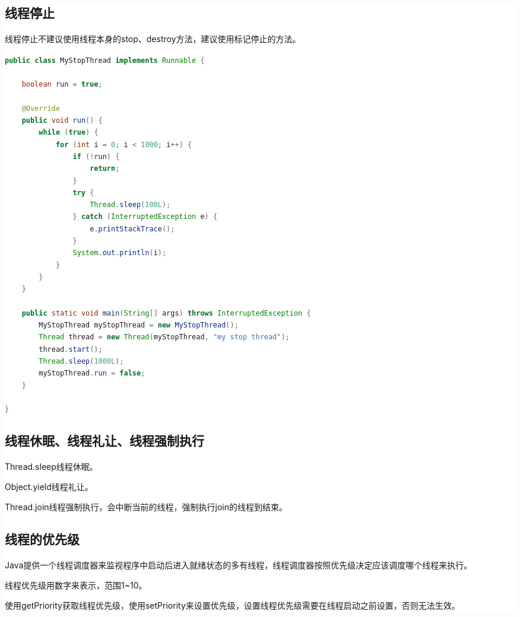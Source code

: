 ## 线程停止

线程停止不建议使用线程本身的stop、destroy方法，建议使用标记停止的方法。

```java
public class MyStopThread implements Runnable {

    boolean run = true;

    @Override
    public void run() {
        while (true) {
            for (int i = 0; i < 1000; i++) {
                if (!run) {
                    return;
                }
                try {
                    Thread.sleep(100L);
                } catch (InterruptedException e) {
                    e.printStackTrace();
                }
                System.out.println(i);
            }
        }
    }

    public static void main(String[] args) throws InterruptedException {
        MyStopThread myStopThread = new MyStopThread();
        Thread thread = new Thread(myStopThread, "my stop thread");
        thread.start();
        Thread.sleep(1000L);
        myStopThread.run = false;
    }

}
```

## 线程休眠、线程礼让、线程强制执行

Thread.sleep线程休眠。

Object.yield线程礼让。

Thread.join线程强制执行，会中断当前的线程，强制执行join的线程到结束。

## 线程的优先级

Java提供一个线程调度器来监视程序中启动后进入就绪状态的多有线程，线程调度器按照优先级决定应该调度哪个线程来执行。

线程优先级用数字来表示，范围1~10。

使用getPriority获取线程优先级，使用setPriority来设置优先级，设置线程优先级需要在线程启动之前设置，否则无法生效。
